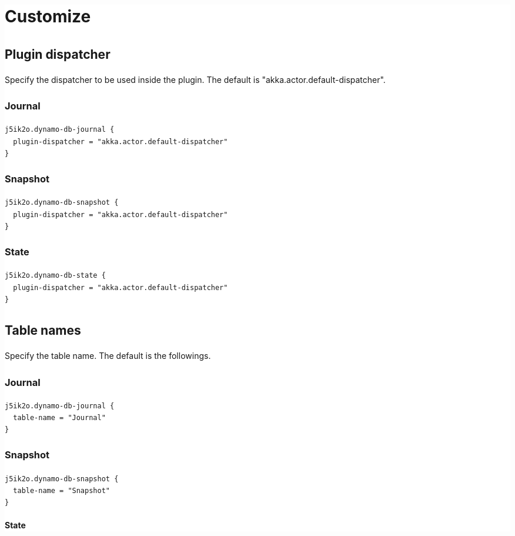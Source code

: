 # Customize

## Plugin dispatcher

Specify the dispatcher to be used inside the plugin. The default is "akka.actor.default-dispatcher".

### Journal

```
j5ik2o.dynamo-db-journal {
  plugin-dispatcher = "akka.actor.default-dispatcher"
}
```

### Snapshot

```
j5ik2o.dynamo-db-snapshot {
  plugin-dispatcher = "akka.actor.default-dispatcher"
}
```

### State

```
j5ik2o.dynamo-db-state {
  plugin-dispatcher = "akka.actor.default-dispatcher"
}
```

## Table names

Specify the table name. The default is the followings.

### Journal

```
j5ik2o.dynamo-db-journal {
  table-name = "Journal"
}
```

### Snapshot

```
j5ik2o.dynamo-db-snapshot {
  table-name = "Snapshot"
}
```

#### State
